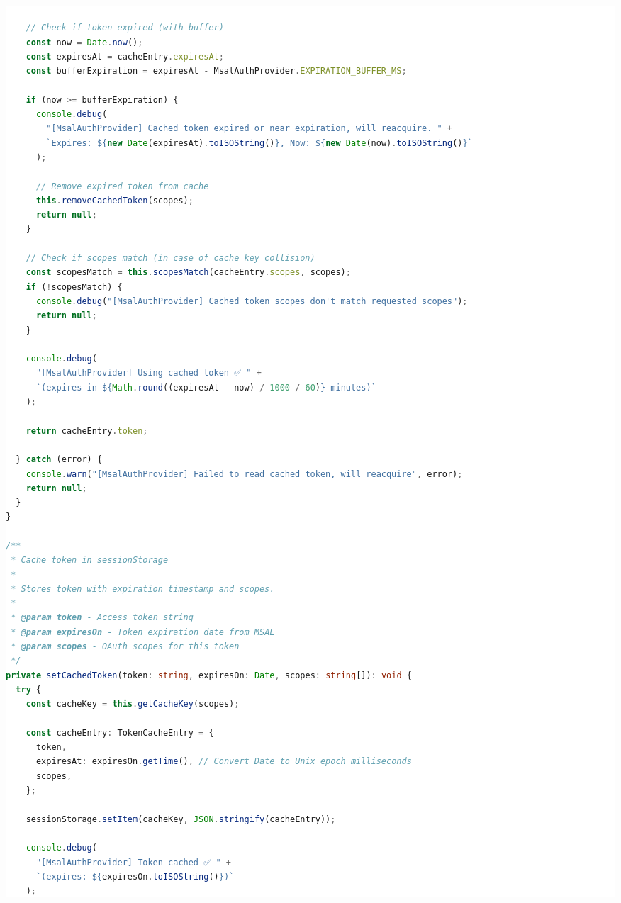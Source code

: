 ```typescript

    // Check if token expired (with buffer)
    const now = Date.now();
    const expiresAt = cacheEntry.expiresAt;
    const bufferExpiration = expiresAt - MsalAuthProvider.EXPIRATION_BUFFER_MS;

    if (now >= bufferExpiration) {
      console.debug(
        "[MsalAuthProvider] Cached token expired or near expiration, will reacquire. " +
        `Expires: ${new Date(expiresAt).toISOString()}, Now: ${new Date(now).toISOString()}`
      );

      // Remove expired token from cache
      this.removeCachedToken(scopes);
      return null;
    }

    // Check if scopes match (in case of cache key collision)
    const scopesMatch = this.scopesMatch(cacheEntry.scopes, scopes);
    if (!scopesMatch) {
      console.debug("[MsalAuthProvider] Cached token scopes don't match requested scopes");
      return null;
    }

    console.debug(
      "[MsalAuthProvider] Using cached token ✅ " +
      `(expires in ${Math.round((expiresAt - now) / 1000 / 60)} minutes)`
    );

    return cacheEntry.token;

  } catch (error) {
    console.warn("[MsalAuthProvider] Failed to read cached token, will reacquire", error);
    return null;
  }
}

/**
 * Cache token in sessionStorage
 *
 * Stores token with expiration timestamp and scopes.
 *
 * @param token - Access token string
 * @param expiresOn - Token expiration date from MSAL
 * @param scopes - OAuth scopes for this token
 */
private setCachedToken(token: string, expiresOn: Date, scopes: string[]): void {
  try {
    const cacheKey = this.getCacheKey(scopes);

    const cacheEntry: TokenCacheEntry = {
      token,
      expiresAt: expiresOn.getTime(), // Convert Date to Unix epoch milliseconds
      scopes,
    };

    sessionStorage.setItem(cacheKey, JSON.stringify(cacheEntry));

    console.debug(
      "[MsalAuthProvider] Token cached ✅ " +
      `(expires: ${expiresOn.toISOString()})`
    );

```
